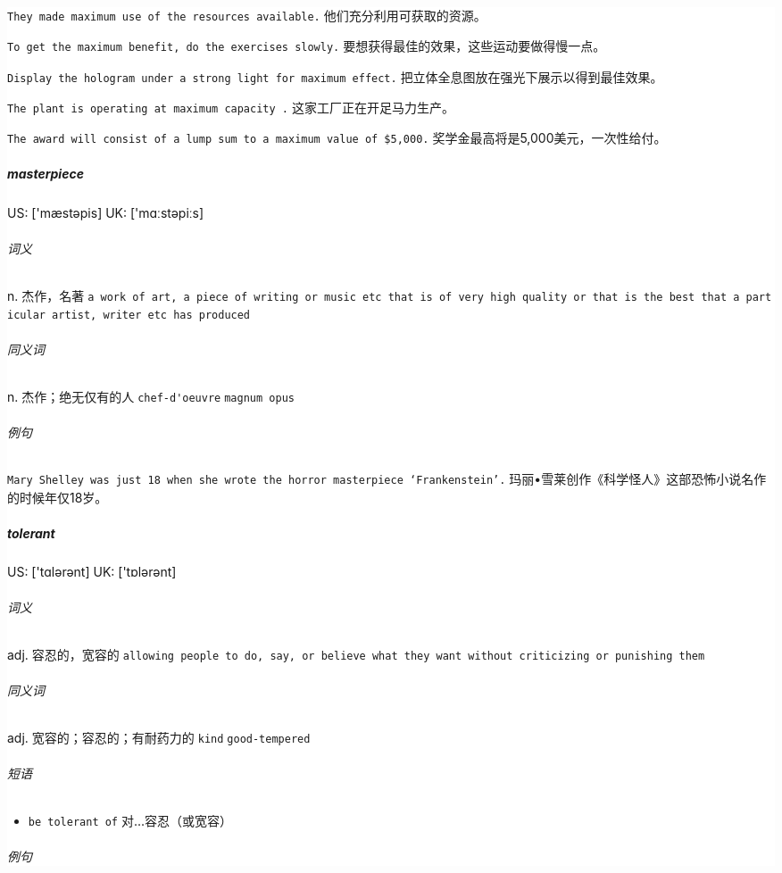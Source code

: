 `They made maximum use of the resources available.`
他们充分利用可获取的资源。

`To get the maximum benefit, do the exercises slowly.`
要想获得最佳的效果，这些运动要做得慢一点。

`Display the hologram under a strong light for maximum effect.`
把立体全息图放在强光下展示以得到最佳效果。

`The plant is operating at maximum capacity .`
这家工厂正在开足马力生产。

`The award will consist of a lump sum to a maximum value of $5,000.`
奖学金最高将是5,000美元，一次性给付。


##### masterpiece

US: ['mæstəpis]
UK: ['mɑːstəpiːs]

###### 词义

n. 杰作，名著
`a work of art, a piece of writing or music etc that is of very high quality or that is the best that a particular artist, writer etc has produced`

###### 同义词

n. 杰作；绝无仅有的人
`chef-d'oeuvre` `magnum opus`


###### 例句

`Mary Shelley was just 18 when she wrote the horror masterpiece ‘Frankenstein’.`
玛丽•雪莱创作《科学怪人》这部恐怖小说名作的时候年仅18岁。


##### tolerant

US: ['tɑlərənt]
UK: ['tɒlərənt]

###### 词义

adj. 容忍的，宽容的
`allowing people to do, say, or believe what they want without criticizing or punishing them`

###### 同义词

adj. 宽容的；容忍的；有耐药力的
`kind` `good-tempered`


###### 短语

- `be tolerant of` 对...容忍（或宽容）

###### 例句
